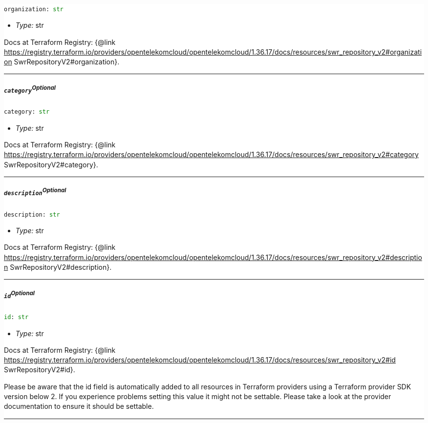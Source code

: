 ```python
organization: str
```

- *Type:* str

Docs at Terraform Registry: {@link https://registry.terraform.io/providers/opentelekomcloud/opentelekomcloud/1.36.17/docs/resources/swr_repository_v2#organization SwrRepositoryV2#organization}.

---

##### `category`<sup>Optional</sup> <a name="category" id="@cdktf/provider-opentelekomcloud.swrRepositoryV2.SwrRepositoryV2Config.property.category"></a>

```python
category: str
```

- *Type:* str

Docs at Terraform Registry: {@link https://registry.terraform.io/providers/opentelekomcloud/opentelekomcloud/1.36.17/docs/resources/swr_repository_v2#category SwrRepositoryV2#category}.

---

##### `description`<sup>Optional</sup> <a name="description" id="@cdktf/provider-opentelekomcloud.swrRepositoryV2.SwrRepositoryV2Config.property.description"></a>

```python
description: str
```

- *Type:* str

Docs at Terraform Registry: {@link https://registry.terraform.io/providers/opentelekomcloud/opentelekomcloud/1.36.17/docs/resources/swr_repository_v2#description SwrRepositoryV2#description}.

---

##### `id`<sup>Optional</sup> <a name="id" id="@cdktf/provider-opentelekomcloud.swrRepositoryV2.SwrRepositoryV2Config.property.id"></a>

```python
id: str
```

- *Type:* str

Docs at Terraform Registry: {@link https://registry.terraform.io/providers/opentelekomcloud/opentelekomcloud/1.36.17/docs/resources/swr_repository_v2#id SwrRepositoryV2#id}.

Please be aware that the id field is automatically added to all resources in Terraform providers using a Terraform provider SDK version below 2.
If you experience problems setting this value it might not be settable. Please take a look at the provider documentation to ensure it should be settable.

---
